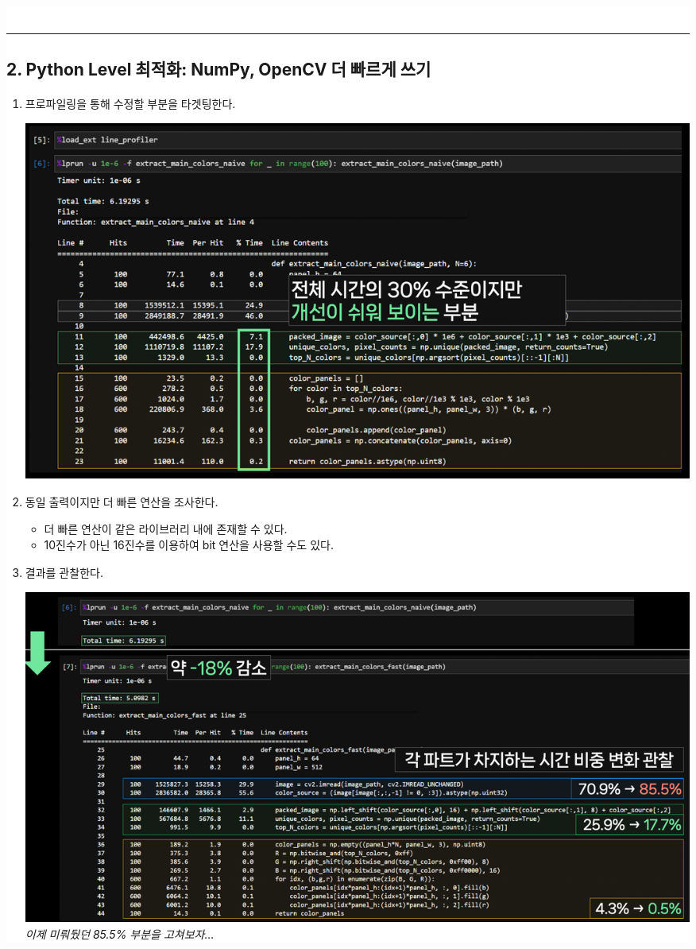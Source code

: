 
<br>

----

## 2. Python Level 최적화: NumPy, OpenCV 더 빠르게 쓰기

1. 프로파일링을 통해 <span class="hl">수정할 부분을 타겟팅</span>한다.
    
    ![Untitled](/assets/img/posts/Free-Notes/Memo/2023-03-25-02-04.png)
    
2. 동일 출력이지만 <span class="hl">더 빠른 연산</span>을 조사한다.
    - 더 빠른 연산이 같은 라이브러리 내에 존재할 수 있다.
    - 10진수가 아닌 16진수를 이용하여 bit 연산을 사용할 수도 있다.

3. 결과를 관찰한다.
    
    ![이제 미뤄뒀던 85.5% 부분을 고쳐보자…](/assets/img/posts/Free-Notes/Memo/2023-03-25-02-05.png)
    _이제 미뤄뒀던 85.5% 부분을 고쳐보자…_
    